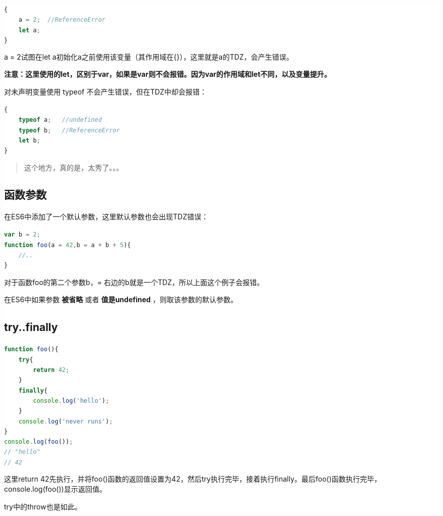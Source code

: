 ```js
{
    a = 2;  //ReferenceError
    let a;
}
```
a = 2试图在let a初始化a之前使用该变量（其作用域在{}），这里就是a的TDZ，会产生错误。

**注意：这里使用的let，区别于var，如果是var则不会报错。因为var的作用域和let不同，以及变量提升。**

对未声明变量使用 typeof 不会产生错误，但在TDZ中却会报错：

```js
{
    typeof a;   //undefined
    typeof b;   //ReferenceError
    let b;
}
```
> 这个地方，真的是，太秀了。。。

## 函数参数
在ES6中添加了一个默认参数，这里默认参数也会出现TDZ错误：

```js
var b = 2;
function foo(a = 42,b = a + b + 5){
    //..
}
```
对于函数foo的第二个参数b，= 右边的b就是一个TDZ，所以上面这个例子会报错。

在ES6中如果参数 **被省略** 或者 **值是undefined** ，则取该参数的默认参数。

## try..finally

```js
function foo(){
    try{
        return 42;
    }
    finally{
        console.log('hello');
    }
    console.log('never runs');
}
console.log(foo());
// "hello"
// 42
```

这里return 42先执行，并将foo()函数的返回值设置为42，然后try执行完毕，接着执行finally。最后foo()函数执行完毕，console.log(foo())显示返回值。

try中的throw也是如此。
